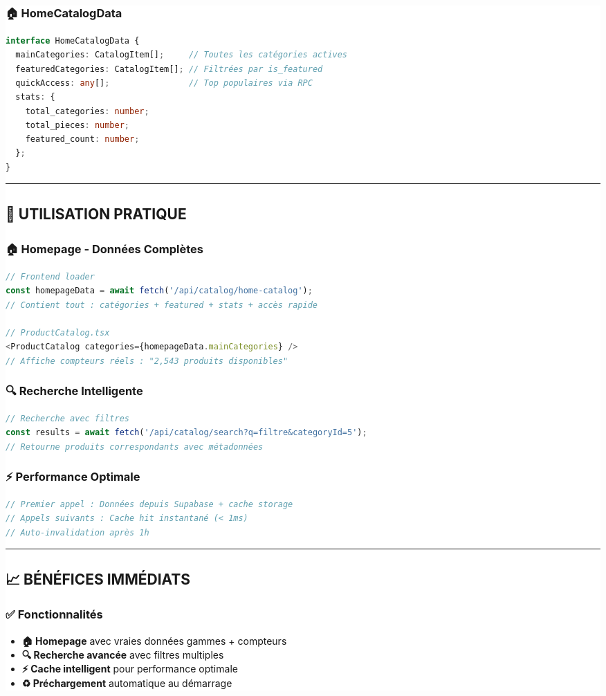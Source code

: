 ### 🏠 **HomeCatalogData**
```typescript
interface HomeCatalogData {
  mainCategories: CatalogItem[];     // Toutes les catégories actives
  featuredCategories: CatalogItem[]; // Filtrées par is_featured
  quickAccess: any[];                // Top populaires via RPC
  stats: {
    total_categories: number;
    total_pieces: number;
    featured_count: number;
  };
}
```

---

## 🎯 **UTILISATION PRATIQUE**

### 🏠 **Homepage - Données Complètes**
```javascript
// Frontend loader
const homepageData = await fetch('/api/catalog/home-catalog');
// Contient tout : catégories + featured + stats + accès rapide

// ProductCatalog.tsx
<ProductCatalog categories={homepageData.mainCategories} />
// Affiche compteurs réels : "2,543 produits disponibles"
```

### 🔍 **Recherche Intelligente**
```javascript
// Recherche avec filtres
const results = await fetch('/api/catalog/search?q=filtre&categoryId=5');
// Retourne produits correspondants avec métadonnées
```

### ⚡ **Performance Optimale**
```javascript
// Premier appel : Données depuis Supabase + cache storage
// Appels suivants : Cache hit instantané (< 1ms)
// Auto-invalidation après 1h
```

---

## 📈 **BÉNÉFICES IMMÉDIATS**

### ✅ **Fonctionnalités**
- **🏠 Homepage** avec vraies données gammes + compteurs
- **🔍 Recherche avancée** avec filtres multiples
- **⚡ Cache intelligent** pour performance optimale
- **♻️ Préchargement** automatique au démarrage
